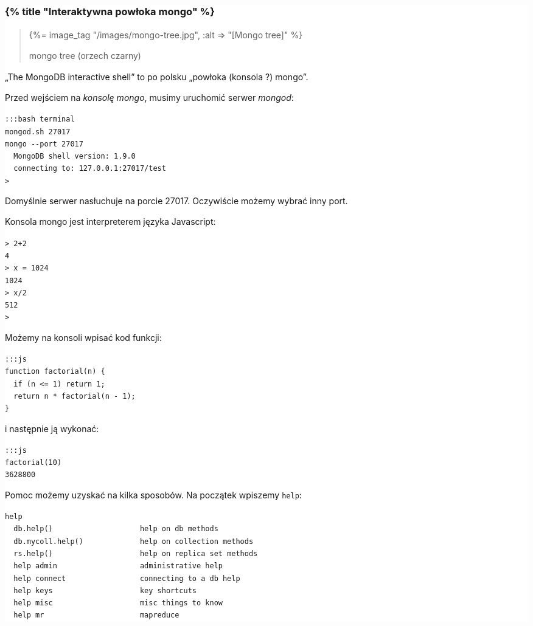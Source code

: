 ### {% title "Interaktywna powłoka mongo" %}

<blockquote>
 {%= image_tag "/images/mongo-tree.jpg", :alt => "[Mongo tree]" %}
 <p class="author">mongo tree (orzech czarny)</p>
</blockquote>

„The MongoDB interactive shell” to po polsku „powłoka (konsola ?) mongo”.

Przed wejściem na *konsolę mongo*, musimy uruchomić serwer *mongod*:

    :::bash terminal
    mongod.sh 27017
    mongo --port 27017
      MongoDB shell version: 1.9.0
      connecting to: 127.0.0.1:27017/test
    >

Domyślnie serwer nasłuchuje na porcie 27017.
Oczywiście możemy wybrać inny port.

Konsola mongo jest interpreterem języka Javascript:

    > 2+2
    4
    > x = 1024
    1024
    > x/2
    512
    >

Możemy na konsoli wpisać kod funkcji:

    :::js
    function factorial(n) { 
      if (n <= 1) return 1;
      return n * factorial(n - 1);
    }

i następnie ją wykonać:

    :::js
    factorial(10)
    3628800

Pomoc możemy uzyskać na kilka sposobów. Na początek
wpiszemy `help`:

    help
      db.help()                    help on db methods
      db.mycoll.help()             help on collection methods
      rs.help()                    help on replica set methods
      help admin                   administrative help
      help connect                 connecting to a db help
      help keys                    key shortcuts
      help misc                    misc things to know
      help mr                      mapreduce
